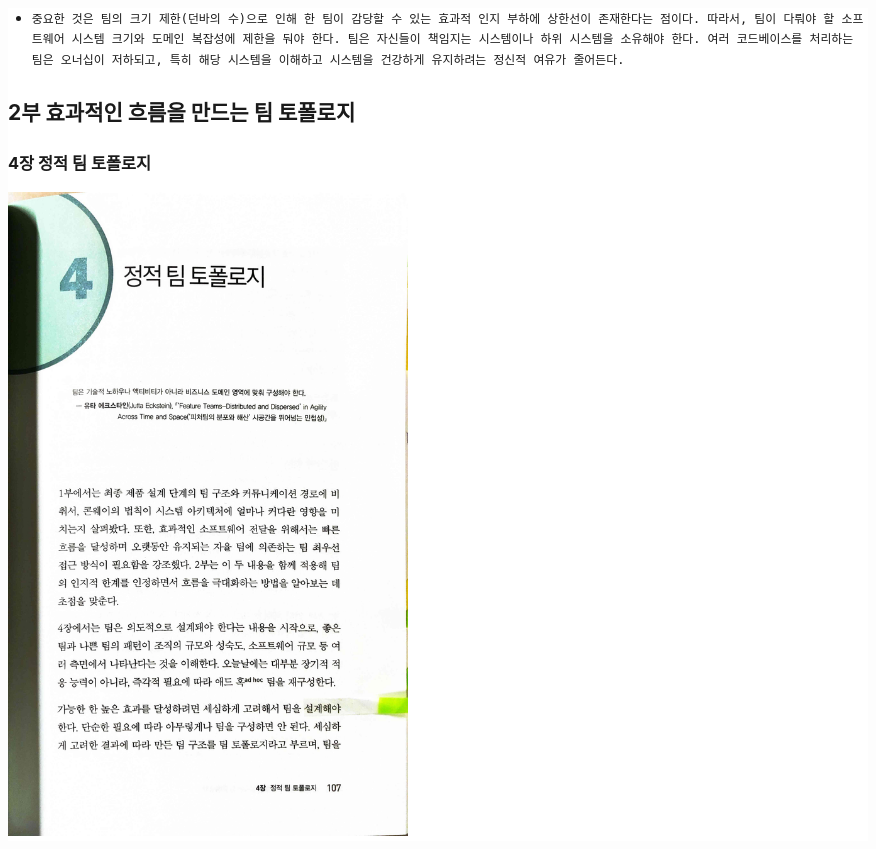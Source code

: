 * `중요한 것은 팀의 크기 제한(던바의 수)으로 인해 한 팀이 감당할 수 있는 효과적 인지 부하에 상한선이 존재한다는 점이다. 따라서, 팀이 다뤄야 할 소프트웨어 시스템 크기와 도메인 복잡성에 제한을 둬야 한다. 팀은 자신들이 책임지는 시스템이나 하위 시스템을 소유해야 한다. 여러 코드베이스를 처리하는 팀은 오너십이 저하되고, 특히 해당 시스템을 이해하고 시스템을 건강하게 유지하려는 정신적 여유가 줄어든다.`

## 2부 효과적인 흐름을 만드는 팀 토폴로지

### 4장 정적 팀 토폴로지
<img src="team_topologies/32.jpg" alt="" width="400"/>

